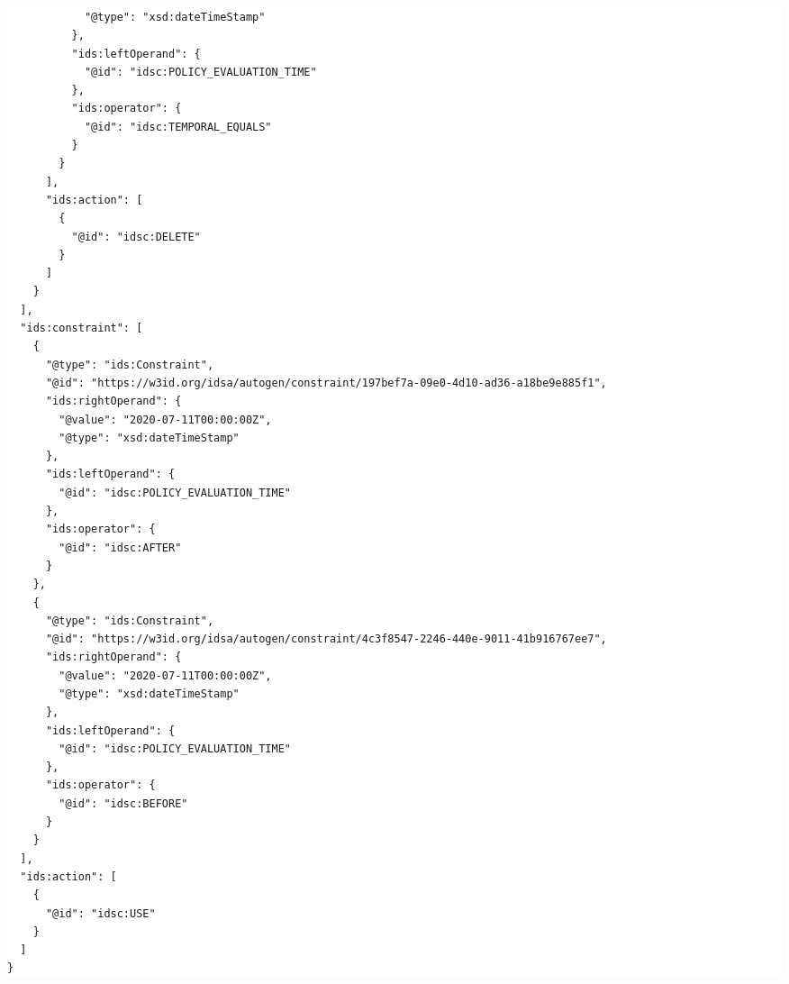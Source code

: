 ```
            "@type": "xsd:dateTimeStamp"
          },
          "ids:leftOperand": {
            "@id": "idsc:POLICY_EVALUATION_TIME"
          },
          "ids:operator": {
            "@id": "idsc:TEMPORAL_EQUALS"
          }
        }
      ],
      "ids:action": [
        {
          "@id": "idsc:DELETE"
        }
      ]
    }
  ],
  "ids:constraint": [
    {
      "@type": "ids:Constraint",
      "@id": "https://w3id.org/idsa/autogen/constraint/197bef7a-09e0-4d10-ad36-a18be9e885f1",
      "ids:rightOperand": {
        "@value": "2020-07-11T00:00:00Z",
        "@type": "xsd:dateTimeStamp"
      },
      "ids:leftOperand": {
        "@id": "idsc:POLICY_EVALUATION_TIME"
      },
      "ids:operator": {
        "@id": "idsc:AFTER"
      }
    },
    {
      "@type": "ids:Constraint",
      "@id": "https://w3id.org/idsa/autogen/constraint/4c3f8547-2246-440e-9011-41b916767ee7",
      "ids:rightOperand": {
        "@value": "2020-07-11T00:00:00Z",
        "@type": "xsd:dateTimeStamp"
      },
      "ids:leftOperand": {
        "@id": "idsc:POLICY_EVALUATION_TIME"
      },
      "ids:operator": {
        "@id": "idsc:BEFORE"
      }
    }
  ],
  "ids:action": [
    {
      "@id": "idsc:USE"
    }
  ]
}
```
